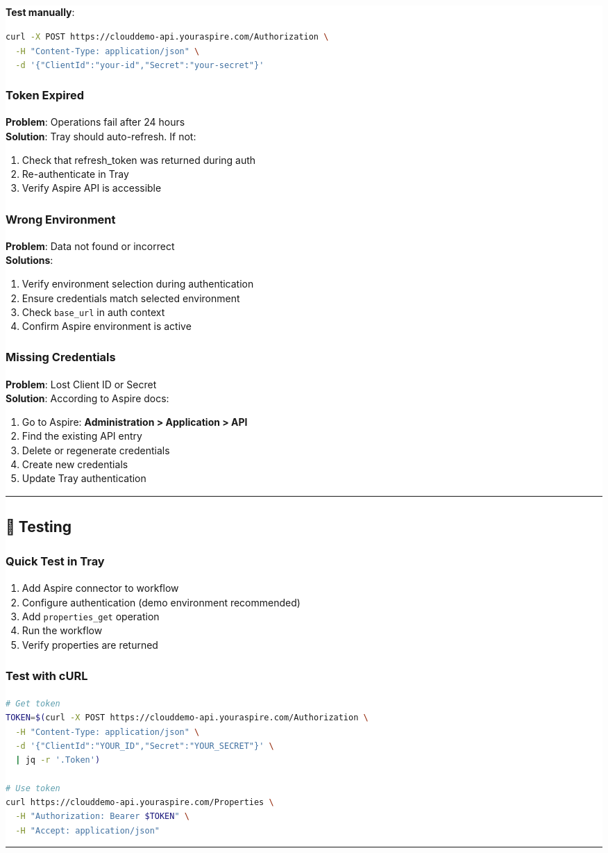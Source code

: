 **Test manually**:
```bash
curl -X POST https://clouddemo-api.youraspire.com/Authorization \
  -H "Content-Type: application/json" \
  -d '{"ClientId":"your-id","Secret":"your-secret"}'
```

### Token Expired

**Problem**: Operations fail after 24 hours  
**Solution**: Tray should auto-refresh. If not:
1. Check that refresh_token was returned during auth
2. Re-authenticate in Tray
3. Verify Aspire API is accessible

### Wrong Environment

**Problem**: Data not found or incorrect  
**Solutions**:
1. Verify environment selection during authentication
2. Ensure credentials match selected environment
3. Check `base_url` in auth context
4. Confirm Aspire environment is active

### Missing Credentials

**Problem**: Lost Client ID or Secret  
**Solution**: According to Aspire docs:
1. Go to Aspire: **Administration > Application > API**
2. Find the existing API entry
3. Delete or regenerate credentials
4. Create new credentials
5. Update Tray authentication

---

## 🎉 Testing

### Quick Test in Tray

1. Add Aspire connector to workflow
2. Configure authentication (demo environment recommended)
3. Add `properties_get` operation
4. Run the workflow
5. Verify properties are returned

### Test with cURL

```bash
# Get token
TOKEN=$(curl -X POST https://clouddemo-api.youraspire.com/Authorization \
  -H "Content-Type: application/json" \
  -d '{"ClientId":"YOUR_ID","Secret":"YOUR_SECRET"}' \
  | jq -r '.Token')

# Use token
curl https://clouddemo-api.youraspire.com/Properties \
  -H "Authorization: Bearer $TOKEN" \
  -H "Accept: application/json"
```

---